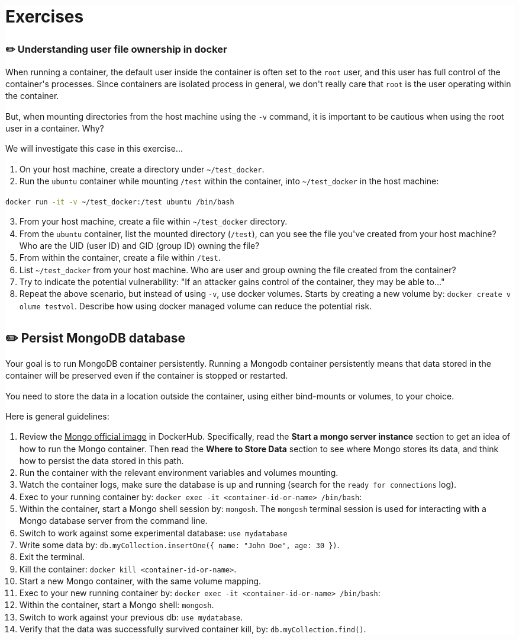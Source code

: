 # Exercises

### :pencil2: Understanding user file ownership in docker

When running a container, the default user inside the container is often set to the `root` user, and this user has full control of the container's processes.
Since containers are isolated process in general, we don't really care that `root` is the user operating within the container.

But, when mounting directories from the host machine using the `-v` command, it is important to be cautious when using the root user in a container. Why?

We will investigate this case in this exercise...

1. On your host machine, create a directory under `~/test_docker`.
2. Run the `ubuntu` container while mounting `/test` within the container, into `~/test_docker` in the host machine:

```bash
docker run -it -v ~/test_docker:/test ubuntu /bin/bash
```

3. From your host machine, create a file within `~/test_docker` directory.
4. From the `ubuntu` container, list the mounted directory (`/test`), can you see the file you've created from your host machine?
   Who are the UID (user ID) and GID (group ID) owning the file?
5. From within the container, create a file within `/test`.
6. List `~/test_docker` from your host machine. Who are user and group owning the file created from the container?
7. Try to indicate the potential vulnerability: "If an attacker gains control of the container, they may be able to..."
8. Repeat the above scenario, but instead of using `-v`, use docker volumes. Starts by creating a new volume by: `docker create volume testvol`. Describe how using docker managed volume can reduce the potential risk.


## :pencil2: Persist MongoDB database

Your goal is to run MongoDB container persistently.
Running a Mongodb container persistently means that data stored in the container will be preserved even if the container is stopped or restarted.

You need to store the data in a location outside the container, using either bind-mounts or volumes, to your choice.

Here is general guidelines:

1. Review the [Mongo official image](https://hub.docker.com/_/mongo) in DockerHub. Specifically, read the **Start a mongo server instance** section to get an idea of how to run the Mongo container. Then read the **Where to Store Data** section to see where Mongo stores its data, and think how to persist the data stored in this path.
2. Run the container with the relevant environment variables and volumes mounting.
3. Watch the container logs, make sure the database is up and running (search for the `ready for connections` log).
4. Exec to your running container by: `docker exec -it <container-id-or-name> /bin/bash`:
  1. Within the container, start a Mongo shell session by: `mongosh`. The `mongosh` terminal session is used for interacting with a Mongo database server from the command line.
  2. Switch to work against some experimental database: `use mydatabase`
  3. Write some data by: `db.myCollection.insertOne({ name: "John Doe", age: 30 })`.
  4. Exit the terminal.
5. Kill the container: `docker kill <container-id-or-name>`.
6. Start a new Mongo container, with the same volume mapping.
7. Exec to your new running container by: `docker exec -it <container-id-or-name> /bin/bash`:
  1. Within the container, start a Mongo shell: `mongosh`.
  2. Switch to work against your previous db: `use mydatabase`.
  3. Verify that the data was successfully survived container kill, by: `db.myCollection.find()`.